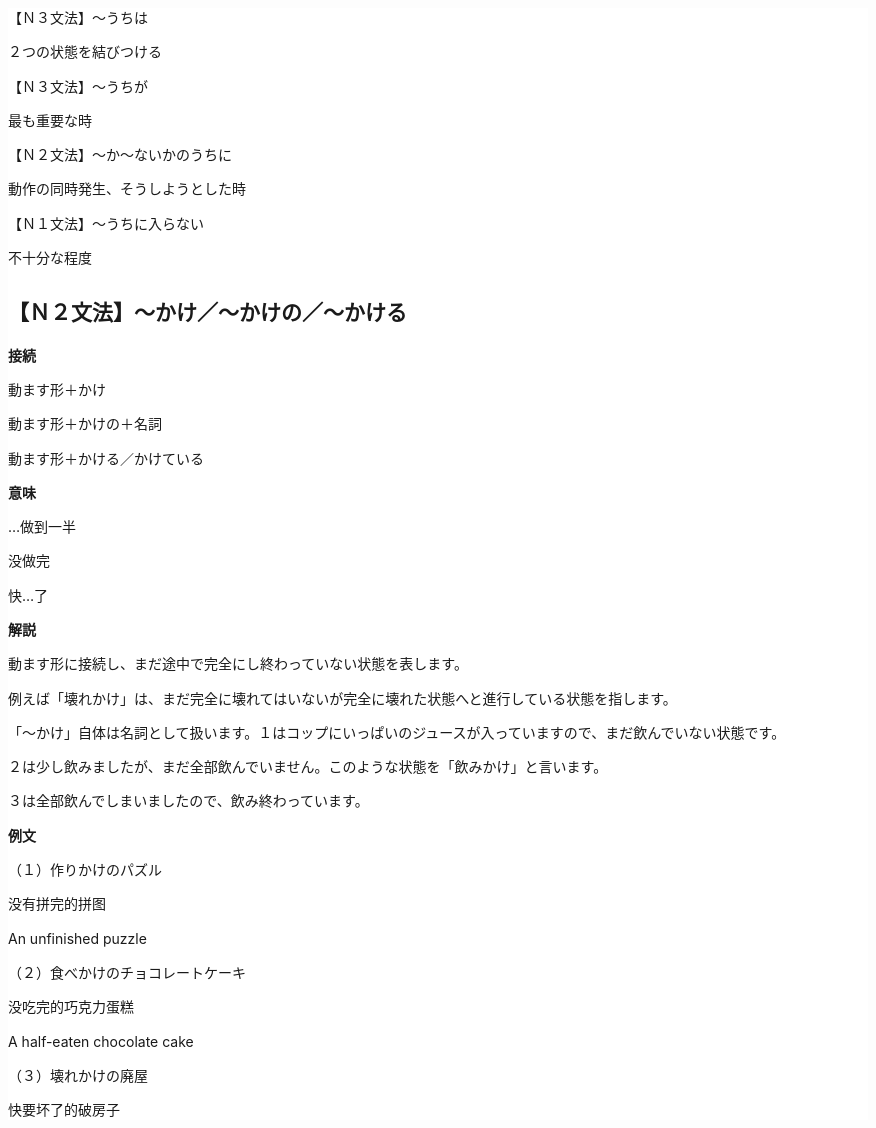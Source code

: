 【Ｎ３文法】～うちは

２つの状態を結びつける

【Ｎ３文法】～うちが

最も重要な時

【Ｎ２文法】～か～ないかのうちに

動作の同時発生、そうしようとした時

【Ｎ１文法】～うちに入らない

不十分な程度


## 【Ｎ２文法】～かけ／～かけの／～かける

**接続**

動ます形＋かけ

動ます形＋かけの＋名詞

動ます形＋かける／かけている

**意味**

…做到一半

没做完

快…了

**解説**

動ます形に接続し、まだ途中で完全にし終わっていない状態を表します。

例えば「壊れかけ」は、まだ完全に壊れてはいないが完全に壊れた状態へと進行している状態を指します。

「～かけ」自体は名詞として扱います。１はコップにいっぱいのジュースが入っていますので、まだ飲んでいない状態です。

２は少し飲みましたが、まだ全部飲んでいません。このような状態を「飲みかけ」と言います。

３は全部飲んでしまいましたので、飲み終わっています。

**例文**

（１）作りかけのパズル

没有拼完的拼图

An unfinished puzzle

（２）食べかけのチョコレートケーキ

没吃完的巧克力蛋糕

A half-eaten chocolate cake

（３）壊れかけの廃屋

快要坏了的破房子
